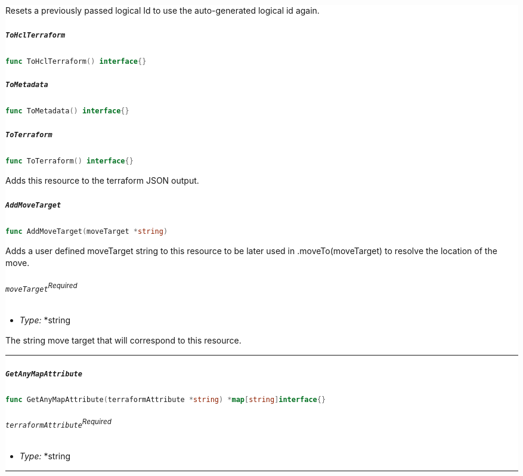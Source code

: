 Resets a previously passed logical Id to use the auto-generated logical id again.

##### `ToHclTerraform` <a name="ToHclTerraform" id="@cdktf/provider-databricks.pipeline.Pipeline.toHclTerraform"></a>

```go
func ToHclTerraform() interface{}
```

##### `ToMetadata` <a name="ToMetadata" id="@cdktf/provider-databricks.pipeline.Pipeline.toMetadata"></a>

```go
func ToMetadata() interface{}
```

##### `ToTerraform` <a name="ToTerraform" id="@cdktf/provider-databricks.pipeline.Pipeline.toTerraform"></a>

```go
func ToTerraform() interface{}
```

Adds this resource to the terraform JSON output.

##### `AddMoveTarget` <a name="AddMoveTarget" id="@cdktf/provider-databricks.pipeline.Pipeline.addMoveTarget"></a>

```go
func AddMoveTarget(moveTarget *string)
```

Adds a user defined moveTarget string to this resource to be later used in .moveTo(moveTarget) to resolve the location of the move.

###### `moveTarget`<sup>Required</sup> <a name="moveTarget" id="@cdktf/provider-databricks.pipeline.Pipeline.addMoveTarget.parameter.moveTarget"></a>

- *Type:* *string

The string move target that will correspond to this resource.

---

##### `GetAnyMapAttribute` <a name="GetAnyMapAttribute" id="@cdktf/provider-databricks.pipeline.Pipeline.getAnyMapAttribute"></a>

```go
func GetAnyMapAttribute(terraformAttribute *string) *map[string]interface{}
```

###### `terraformAttribute`<sup>Required</sup> <a name="terraformAttribute" id="@cdktf/provider-databricks.pipeline.Pipeline.getAnyMapAttribute.parameter.terraformAttribute"></a>

- *Type:* *string

---
